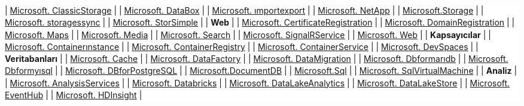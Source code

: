 | [Microsoft. ClassicStorage](#microsoftclassicstorage) |
| [Microsoft. DataBox](#microsoftdatabox) |
| [Microsoft. ımportexport](#microsoftimportexport) |
| [Microsoft. NetApp](#microsoftnetapp) |
| [Microsoft.Storage](#microsoftstorage) |
| [Microsoft. storagessync](#microsoftstoragesync) |
| [Microsoft. StorSimple](#microsoftstorsimple) |
| **Web** |
| [Microsoft. CertificateRegistration](#microsoftcertificateregistration) |
| [Microsoft. DomainRegistration](#microsoftdomainregistration) |
| [Microsoft. Maps](#microsoftmaps) |
| [Microsoft. Media](#microsoftmedia) |
| [Microsoft. Search](#microsoftsearch) |
| [Microsoft. SignalRService](#microsoftsignalrservice) |
| [Microsoft. Web](#microsoftweb) |
| **Kapsayıcılar** |
| [Microsoft. Containerınstance](#microsoftcontainerinstance) |
| [Microsoft. ContainerRegistry](#microsoftcontainerregistry) |
| [Microsoft. ContainerService](#microsoftcontainerservice) |
| [Microsoft. DevSpaces](#microsoftdevspaces) |
| **Veritabanları** |
| [Microsoft. Cache](#microsoftcache) |
| [Microsoft. DataFactory](#microsoftdatafactory) |
| [Microsoft. DataMigration](#microsoftdatamigration) |
| [Microsoft. Dbformarıdb](#microsoftdbformariadb) |
| [Microsoft. Dbformyısql](#microsoftdbformysql) |
| [Microsoft. DBforPostgreSQL](#microsoftdbforpostgresql) |
| [Microsoft.DocumentDB](#microsoftdocumentdb) |
| [Microsoft.Sql](#microsoftsql) |
| [Microsoft. SqlVirtualMachine](#microsoftsqlvirtualmachine) |
| **Analiz** |
| [Microsoft. AnalysisServices](#microsoftanalysisservices) |
| [Microsoft. Databricks](#microsoftdatabricks) |
| [Microsoft. DataLakeAnalytics](#microsoftdatalakeanalytics) |
| [Microsoft. DataLakeStore](#microsoftdatalakestore) |
| [Microsoft. EventHub](#microsofteventhub) |
| [Microsoft. HDInsight](#microsofthdinsight) |